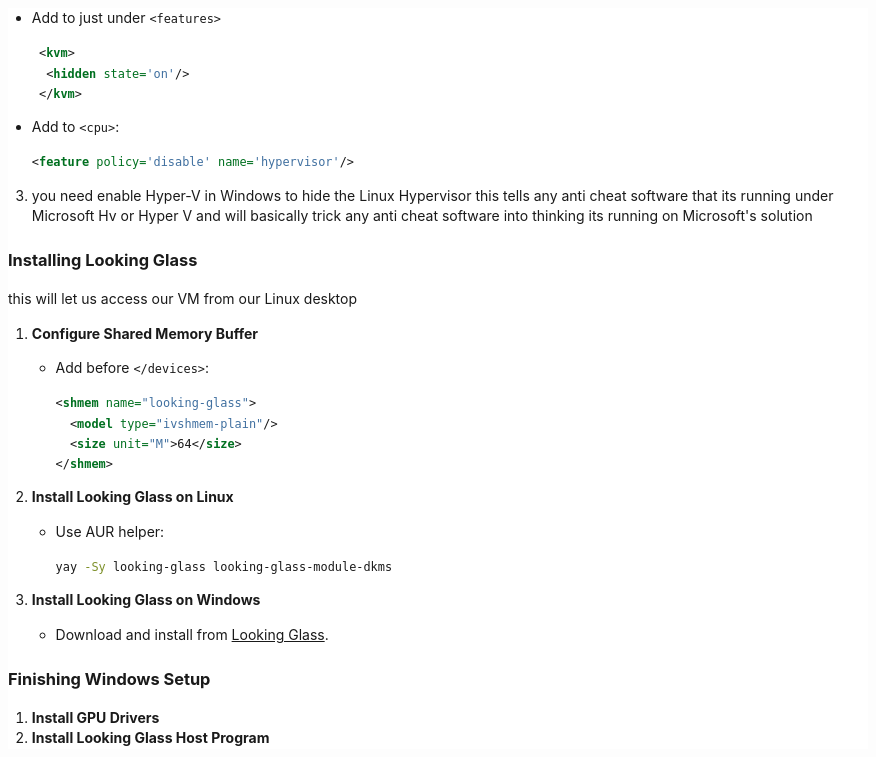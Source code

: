    - Add to just under `<features>`
     ```xml
      <kvm> 
       <hidden state='on'/> 
      </kvm>
     ```
   - Add to `<cpu>`:
     ```xml
     <feature policy='disable' name='hypervisor'/>
     ```
3. you need enable Hyper-V in Windows to hide the Linux Hypervisor
   this tells any anti cheat software that its running under Microsoft Hv or Hyper V and will basically trick any anti cheat software into thinking its running on Microsoft's solution 

### Installing Looking Glass
this will let us access our VM from our Linux desktop
1. **Configure Shared Memory Buffer**
   - Add before `</devices>`:
     ```xml
     <shmem name="looking-glass">
       <model type="ivshmem-plain"/>
       <size unit="M">64</size>
     </shmem>
     ```

2. **Install Looking Glass on Linux**
   - Use AUR helper:
     ```bash
     yay -Sy looking-glass looking-glass-module-dkms
     ```

3. **Install Looking Glass on Windows**
   - Download and install from [Looking Glass](https://looking-glass.io/downloads).

### Finishing Windows Setup

1. **Install GPU Drivers**
2. **Install Looking Glass Host Program**
